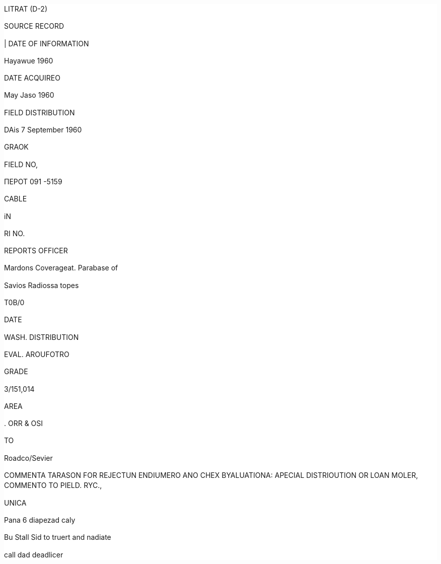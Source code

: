 LITRAT (D-2)

SOURCE RECORD

| DATE OF INFORMATION

Hayawue 1960

DATE ACQUIREO

May Jaso 1960

FIELD DISTRIBUTION

DAis 7 September 1960

GRAOK

FIELD NO,

ПЕРОТ 091 -5159

CABLE

iN

RI NO.

REPORTS OFFICER

Mardons Coverageat. Parabase of

Savios Radiossa topes

T0B/0

DATE

WASH. DISTRIBUTION

EVAL. AROUFOTRO

GRADE

3/151,014

AREA

. ORR & OSI

TO

Roadco/Sevier

COMMENTA TARASON FOR REJECTUN ENDIUMERO ANO CHEX BYALUATIONA: APECIAL DISTRIOUTION OR LOAN MOLER, COMMENTO TO PIELD. RYC.,

UNICA

Pana 6 diapezad caly

Bu Stall Sid to truert and nadiate

call dad deadlicer
